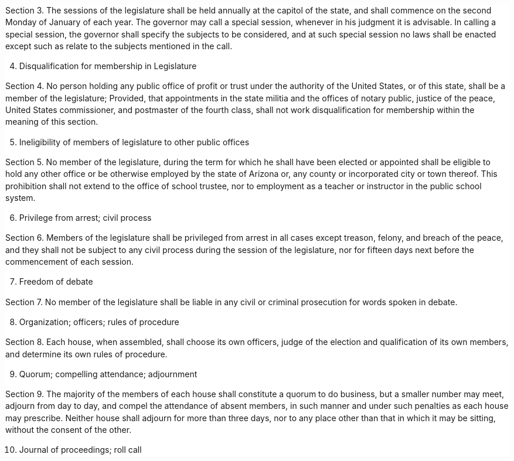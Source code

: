 Section 3. The sessions of the legislature shall be held
annually at the capitol of the state, and shall commence on the second Monday
of January of each year. The governor may call a special session, whenever in
his judgment it is advisable. In calling a special session, the governor
shall specify the subjects to be considered, and at such special session no
laws shall be enacted except such as relate to the subjects mentioned in the
call.

4. Disqualification for membership in Legislature

Section 4. No person holding any public office of profit or
trust under the authority of the United States, or of this state, shall be a
member of the legislature; Provided, that appointments in the state militia
and the offices of notary public, justice of the peace, United States
commissioner, and postmaster of the fourth class, shall not work
disqualification for membership within the meaning of this section.

5. Ineligibility of members of legislature to other
   public offices

Section 5. No member of the legislature, during the term for
which he shall have been elected or appointed shall be eligible to hold any
other office or be otherwise employed by the state of Arizona or, any county
or incorporated city or town thereof. This prohibition shall not extend to
the office of school trustee, nor to employment as a teacher or instructor in
the public school system.

6. Privilege from arrest; civil process

Section 6. Members of the legislature shall be privileged from
arrest in all cases except treason, felony, and breach of the peace, and they
shall not be subject to any civil process during the session of the
legislature, nor for fifteen days next before the commencement of each
session.

7. Freedom of debate

Section 7. No member of the legislature shall be liable in any
civil or criminal prosecution for words spoken in debate.

8. Organization; officers; rules of procedure

Section 8. Each house, when assembled, shall choose its own
officers, judge of the election and qualification of its own members, and
determine its own rules of procedure.

9. Quorum; compelling attendance; adjournment

Section 9. The majority of the members of each house shall
constitute a quorum to do business, but a smaller number may meet, adjourn
from day to day, and compel the attendance of absent members, in such manner
and under such penalties as each house may prescribe. Neither house shall
adjourn for more than three days, nor to any place other than that in which it
may be sitting, without the consent of the other.

10. Journal of proceedings; roll call
